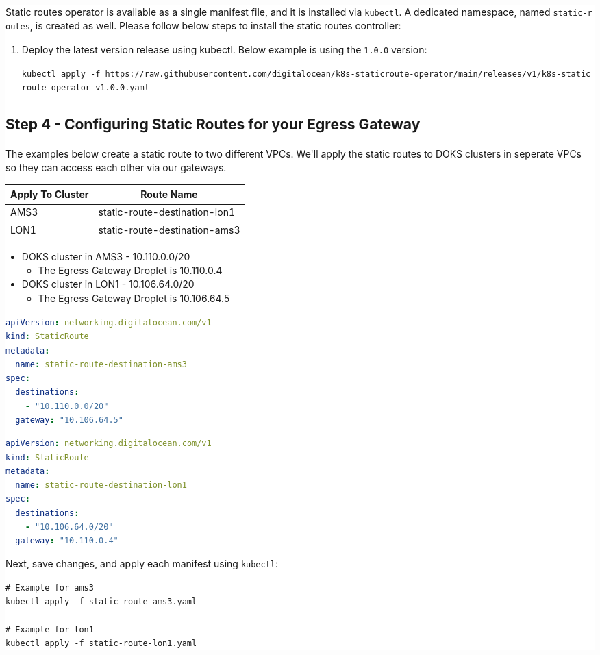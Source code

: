 Static routes operator is available as a single manifest file, and it is installed via `kubectl`. A dedicated namespace, named `static-routes`, is created as well. Please follow below steps to install the static routes controller:

1. Deploy the latest version release using kubectl. Below example is using the `1.0.0` version:

    ```shell
    kubectl apply -f https://raw.githubusercontent.com/digitalocean/k8s-staticroute-operator/main/releases/v1/k8s-staticroute-operator-v1.0.0.yaml
    ```

## Step 4 - Configuring Static Routes for your Egress Gateway

The examples below create a static route to two different VPCs. We'll apply the static routes to DOKS clusters in seperate VPCs so they can access each other via our gateways.

| Apply To Cluster | Route Name |
|--|--|
| AMS3 | static-route-destination-lon1 |
| LON1 | static-route-destination-ams3 |

* DOKS cluster in AMS3 -  10.110.0.0/20
	* The Egress Gateway Droplet is 10.110.0.4
* DOKS cluster in LON1 - 10.106.64.0/20
	* The Egress Gateway Droplet is 10.106.64.5

```yaml
apiVersion: networking.digitalocean.com/v1
kind: StaticRoute
metadata:
  name: static-route-destination-ams3
spec:
  destinations:
    - "10.110.0.0/20"
  gateway: "10.106.64.5"
```

```yaml
apiVersion: networking.digitalocean.com/v1
kind: StaticRoute
metadata:
  name: static-route-destination-lon1
spec:
  destinations:
    - "10.106.64.0/20"
  gateway: "10.110.0.4"
```

Next, save changes, and apply each manifest using `kubectl`:

```shell
# Example for ams3
kubectl apply -f static-route-ams3.yaml

# Example for lon1
kubectl apply -f static-route-lon1.yaml
```
